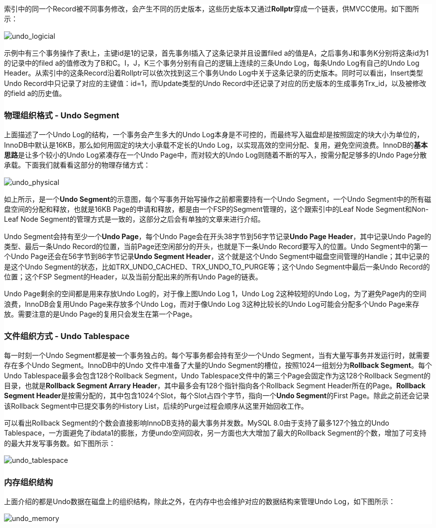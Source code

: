 索引中的同一个Record被不同事务修改，会产生不同的历史版本，这些历史版本又通过**Rollptr**穿成一个链表，供MVCC使用。如下图所示：

![undo_logicial](http://catkang.github.io/assets/img/innodb_undo/undo_logical.png)

示例中有三个事务操作了表t上，主键id是1的记录，首先事务I插入了这条记录并且设置filed a的值是A，之后事务J和事务K分别将这条id为1的记录中的filed a的值修改为了B和C。I，J，K三个事务分别有自己的逻辑上连续的三条Undo Log，每条Undo Log有自己的Undo Log Header。从索引中的这条Record沿着Rollptr可以依次找到这三个事务Undo Log中关于这条记录的历史版本。同时可以看出，Insert类型Undo Record中只记录了对应的主键值：id=1，而Update类型的Undo Record中还记录了对应的历史版本的生成事务Trx_id，以及被修改的field a的历史值。



### 物理组织格式 - Undo Segment

上面描述了一个Undo Log的结构，一个事务会产生多大的Undo Log本身是不可控的，而最终写入磁盘却是按照固定的块大小为单位的，InnoDB中默认是16KB，那么如何用固定的块大小承载不定长的Undo Log，以实现高效的空间分配、复用，避免空间浪费。InnoDB的**基本思路**是让多个较小的Undo Log紧凑存在一个Undo Page中，而对较大的Undo Log则随着不断的写入，按需分配足够多的Undo Page分散承载。下面我们就看看这部分的物理存储方式：

![undo_physical](http://catkang.github.io/assets/img/innodb_undo/undo_physical.png)

如上所示，是一个**Undo Segment**的示意图，每个写事务开始写操作之前都需要持有一个Undo Segment，一个Undo Segment中的所有磁盘空间的分配和释放，也就是16KB Page的申请和释放，都是由一个FSP的Segment管理的，这个跟索引中的Leaf Node Segment和Non-Leaf Node Segment的管理方式是一致的，这部分之后会有单独的文章来进行介绍。

Undo Segment会持有至少一个**Undo Page**，每个Undo Page会在开头38字节到56字节记录**Undo Page Header**，其中记录Undo Page的类型、最后一条Undo Record的位置，当前Page还空闲部分的开头，也就是下一条Undo Record要写入的位置。Undo Segment中的第一个Undo Page还会在56字节到86字节记录**Undo Segment Header**，这个就是这个Undo Segment中磁盘空间管理的Handle；其中记录的是这个Undo Segment的状态，比如TRX_UNDO_CACHED、TRX_UNDO_TO_PURGE等；这个Undo Segment中最后一条Undo Record的位置；这个FSP Segment的Header，以及当前分配出来的所有Undo Page的链表。

Undo Page剩余的空间都是用来存放Undo Log的，对于像上图Undo Log 1，Undo Log 2这种较短的Undo Log，为了避免Page内的空间浪费，InnoDB会复用Undo Page来存放多个Undo Log，而对于像Undo Log 3这种比较长的Undo Log可能会分配多个Undo Page来存放。需要注意的是Undo Page的复用只会发生在第一个Page。



### 文件组织方式 - Undo Tablespace

每一时刻一个Undo Segment都是被一个事务独占的。每个写事务都会持有至少一个Undo Segment，当有大量写事务并发运行时，就需要存在多个Undo Segment。InnoDB中的Undo 文件中准备了大量的Undo Segment的槽位，按照1024一组划分为**Rollback Segment**。每个Undo Tablespace最多会包含128个Rollback Segment，Undo Tablespace文件中的第三个Page会固定作为这128个Rollback Segment的目录，也就是**Rollback Segment Arrary Header**，其中最多会有128个指针指向各个Rollback Segment Header所在的Page。**Rollback Segment Header**是按需分配的，其中包含1024个Slot，每个Slot占四个字节，指向一个**Undo Segment**的First Page。除此之前还会记录该Rollback Segment中已提交事务的History List，后续的Purge过程会顺序从这里开始回收工作。

可以看出Rollback Segment的个数会直接影响InnoDB支持的最大事务并发数。MySQL 8.0由于支持了最多127个独立的Undo Tablespace，一方面避免了ibdata1的膨胀，方便undo空间回收，另一方面也大大增加了最大的Rollback Segment的个数，增加了可支持的最大并发写事务数。如下图所示：



![undo_tablespace](http://catkang.github.io/assets/img/innodb_undo/undo_tablespace.png)



### 内存组织结构

上面介绍的都是Undo数据在磁盘上的组织结构，除此之外，在内存中也会维护对应的数据结构来管理Undo Log，如下图所示：

![undo_memory](http://catkang.github.io/assets/img/innodb_undo/undo_memory.png)
